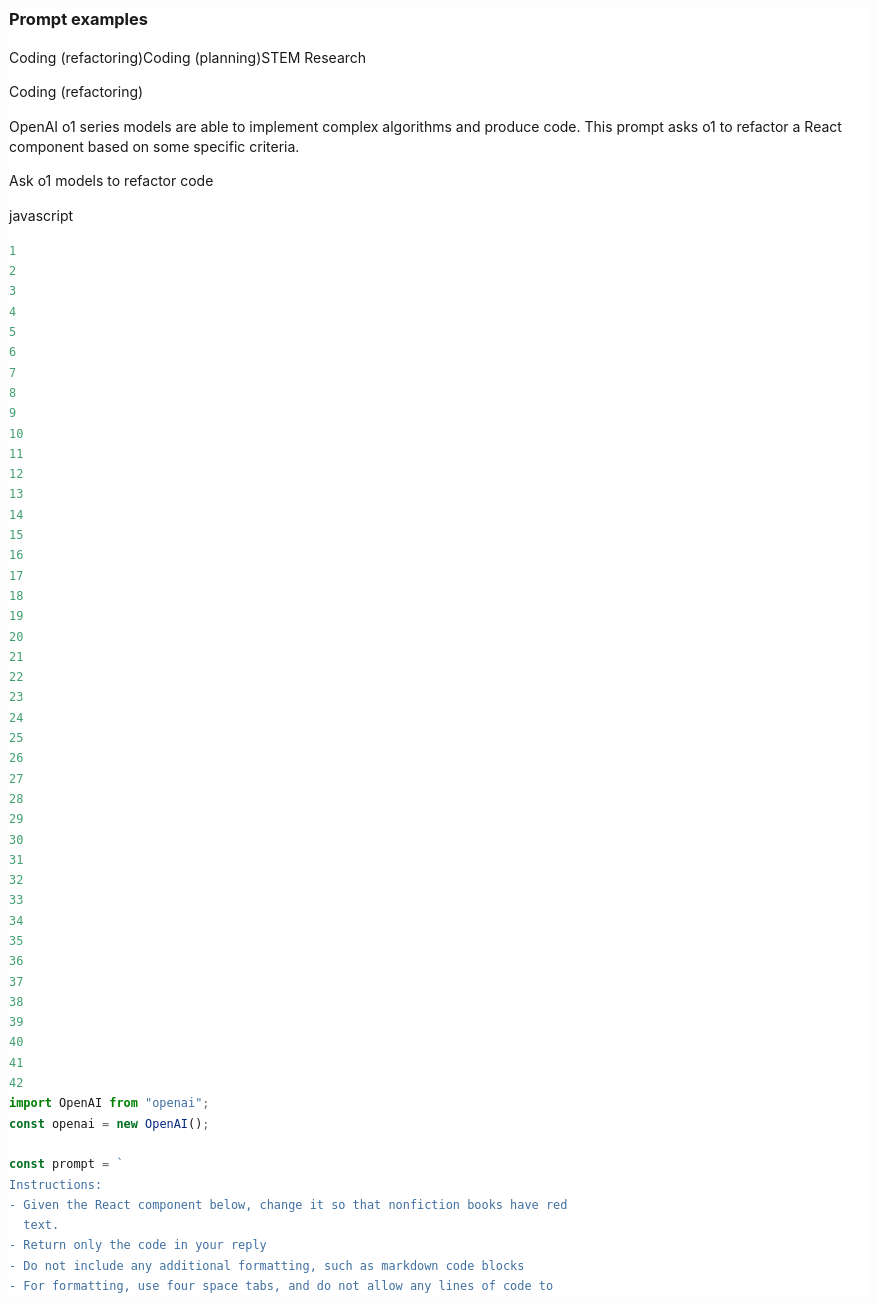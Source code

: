 ### Prompt examples

Coding (refactoring)Coding (planning)STEM Research

Coding (refactoring)

OpenAI o1 series models are able to implement complex algorithms and produce code. This prompt asks o1 to refactor a React component based on some specific criteria.

Ask o1 models to refactor code

javascript

```javascript
1
2
3
4
5
6
7
8
9
10
11
12
13
14
15
16
17
18
19
20
21
22
23
24
25
26
27
28
29
30
31
32
33
34
35
36
37
38
39
40
41
42
import OpenAI from "openai";
const openai = new OpenAI();

const prompt = `
Instructions:
- Given the React component below, change it so that nonfiction books have red
  text.
- Return only the code in your reply
- Do not include any additional formatting, such as markdown code blocks
- For formatting, use four space tabs, and do not allow any lines of code to
```